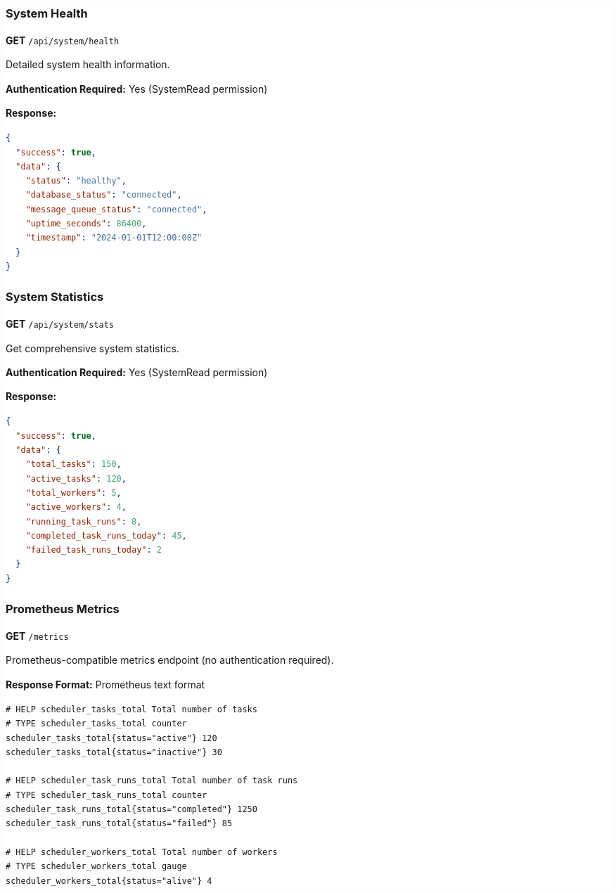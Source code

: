 ### System Health

**GET** `/api/system/health`

Detailed system health information.

**Authentication Required:** Yes (SystemRead permission)

**Response:**

```json
{
  "success": true,
  "data": {
    "status": "healthy",
    "database_status": "connected",
    "message_queue_status": "connected",
    "uptime_seconds": 86400,
    "timestamp": "2024-01-01T12:00:00Z"
  }
}
```

### System Statistics

**GET** `/api/system/stats`

Get comprehensive system statistics.

**Authentication Required:** Yes (SystemRead permission)

**Response:**

```json
{
  "success": true,
  "data": {
    "total_tasks": 150,
    "active_tasks": 120,
    "total_workers": 5,
    "active_workers": 4,
    "running_task_runs": 8,
    "completed_task_runs_today": 45,
    "failed_task_runs_today": 2
  }
}
```

### Prometheus Metrics

**GET** `/metrics`

Prometheus-compatible metrics endpoint (no authentication required).

**Response Format:** Prometheus text format

```
# HELP scheduler_tasks_total Total number of tasks
# TYPE scheduler_tasks_total counter
scheduler_tasks_total{status="active"} 120
scheduler_tasks_total{status="inactive"} 30

# HELP scheduler_task_runs_total Total number of task runs
# TYPE scheduler_task_runs_total counter
scheduler_task_runs_total{status="completed"} 1250
scheduler_task_runs_total{status="failed"} 85

# HELP scheduler_workers_total Total number of workers
# TYPE scheduler_workers_total gauge
scheduler_workers_total{status="alive"} 4
```